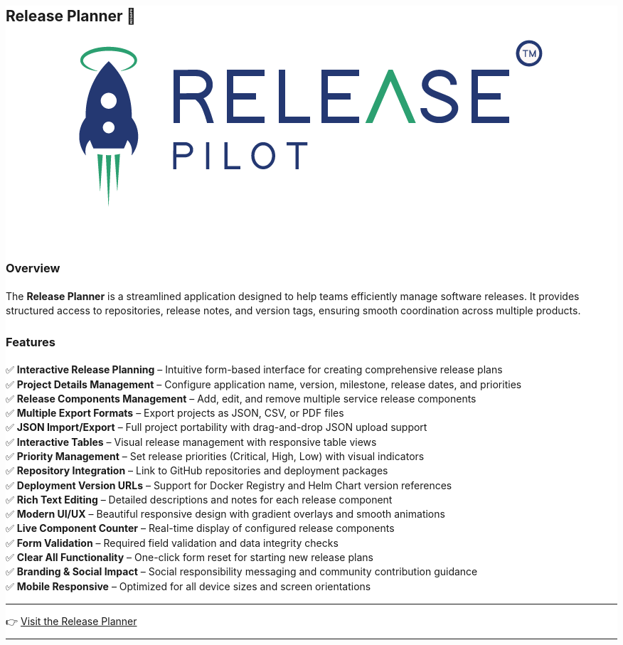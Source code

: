 ## **Release Planner 🚀**


<p align="center">
    <img src="./Single_mainlogo_tm.png" alt="Release Planner Icon"  height="100%">
</p>

### **Overview**  
The **Release Planner** is a streamlined application designed to help teams efficiently manage software releases. It provides structured access to repositories, release notes, and version tags, ensuring smooth coordination across multiple products.

### **Features**  
✅ **Interactive Release Planning** – Intuitive form-based interface for creating comprehensive release plans  
✅ **Project Details Management** – Configure application name, version, milestone, release dates, and priorities  
✅ **Release Components Management** – Add, edit, and remove multiple service release components  
✅ **Multiple Export Formats** – Export projects as JSON, CSV, or PDF files  
✅ **JSON Import/Export** – Full project portability with drag-and-drop JSON upload support  
✅ **Interactive Tables** – Visual release management with responsive table views  
✅ **Priority Management** – Set release priorities (Critical, High, Low) with visual indicators  
✅ **Repository Integration** – Link to GitHub repositories and deployment packages  
✅ **Deployment Version URLs** – Support for Docker Registry and Helm Chart version references  
✅ **Rich Text Editing** – Detailed descriptions and notes for each release component  
✅ **Modern UI/UX** – Beautiful responsive design with gradient overlays and smooth animations  
✅ **Live Component Counter** – Real-time display of configured release components  
✅ **Form Validation** – Required field validation and data integrity checks  
✅ **Clear All Functionality** – One-click form reset for starting new release plans  
✅ **Branding & Social Impact** – Social responsibility messaging and community contribution guidance  
✅ **Mobile Responsive** – Optimized for all device sizes and screen orientations

---
👉 [Visit the Release Planner](https://open-source.releasepilot.com/release-planner)

---